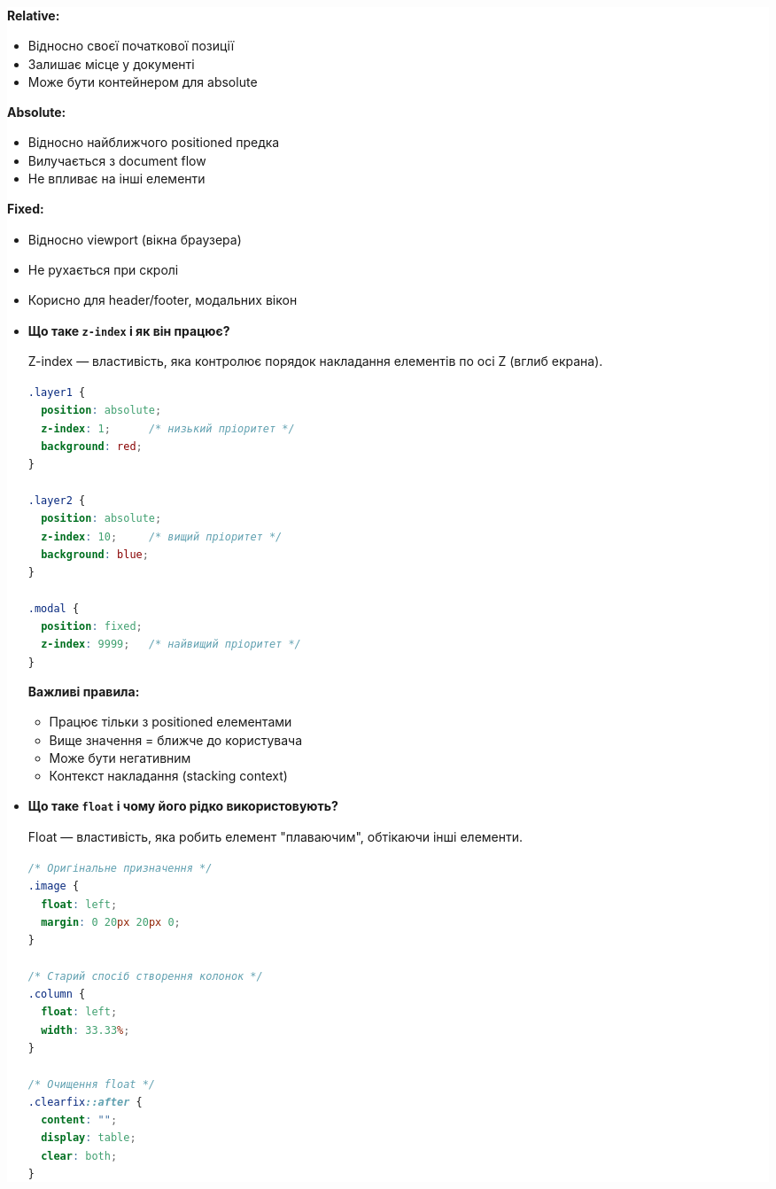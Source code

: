   **Relative:**
  - Відносно своєї початкової позиції
  - Залишає місце у документі
  - Може бути контейнером для absolute
  
  **Absolute:**
  - Відносно найближчого positioned предка
  - Вилучається з document flow
  - Не впливає на інші елементи
  
  **Fixed:**
  - Відносно viewport (вікна браузера)
  - Не рухається при скролі
  - Корисно для header/footer, модальних вікон

- **Що таке `z-index` і як він працює?**
  
  Z-index — властивість, яка контролює порядок накладання елементів по осі Z (вглиб екрана).
  
  ```css
  .layer1 {
    position: absolute;
    z-index: 1;      /* низький пріоритет */
    background: red;
  }
  
  .layer2 {
    position: absolute;
    z-index: 10;     /* вищий пріоритет */
    background: blue;
  }
  
  .modal {
    position: fixed;
    z-index: 9999;   /* найвищий пріоритет */
  }
  ```
  
  **Важливі правила:**
  - Працює тільки з positioned елементами
  - Вище значення = ближче до користувача
  - Може бути негативним
  - Контекст накладання (stacking context)

- **Що таке `float` і чому його рідко використовують?**
  
  Float — властивість, яка робить елемент "плаваючим", обтікаючи інші елементи.
  
  ```css
  /* Оригінальне призначення */
  .image {
    float: left;
    margin: 0 20px 20px 0;
  }
  
  /* Старий спосіб створення колонок */
  .column {
    float: left;
    width: 33.33%;
  }
  
  /* Очищення float */
  .clearfix::after {
    content: "";
    display: table;
    clear: both;
  }
  ```
  